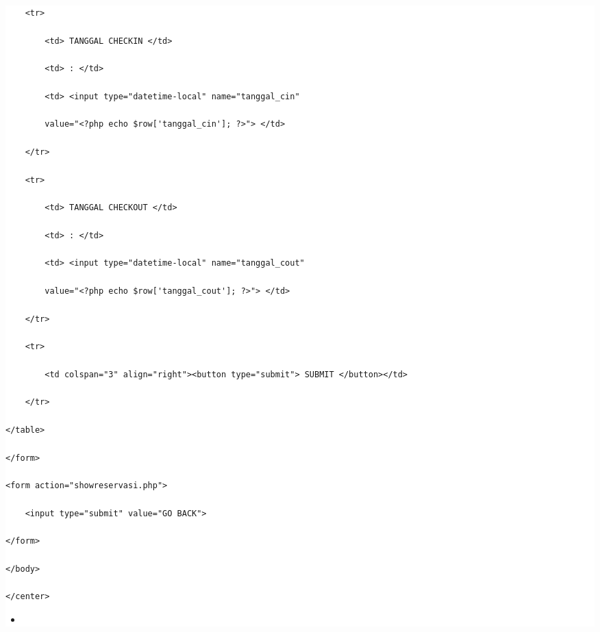        <tr>

            <td> TANGGAL CHECKIN </td>

            <td> : </td>

            <td> <input type="datetime-local" name="tanggal_cin"

            value="<?php echo $row['tanggal_cin']; ?>"> </td>

        </tr>

        <tr>

            <td> TANGGAL CHECKOUT </td>

            <td> : </td>

            <td> <input type="datetime-local" name="tanggal_cout"

            value="<?php echo $row['tanggal_cout']; ?>"> </td>

        </tr>

        <tr>

            <td colspan="3" align="right"><button type="submit"> SUBMIT </button></td>

        </tr>

    </table>

    </form>

    <form action="showreservasi.php">

        <input type="submit" value="GO BACK">

    </form>

    </body>

    </center>

</html> 



-



 <?php

include "koneksi.php";



$id_kamar = $_GET['id_kamar'];



$delete = mysqli_query ($koneksi, "delete from kamar where id_kamar = '$id_kamar'");

?>

<script>
